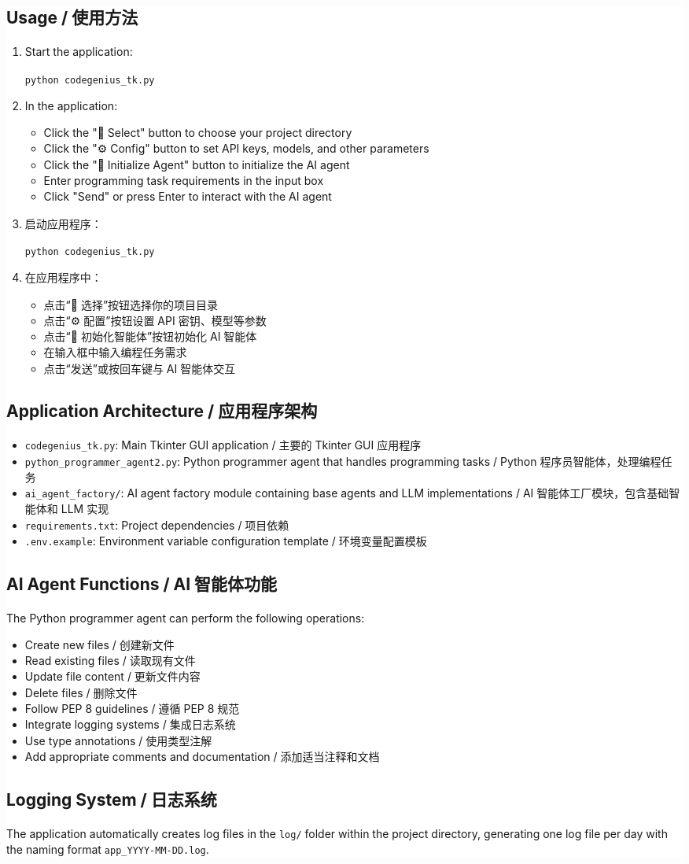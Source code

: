 ## Usage / 使用方法

1. Start the application:
   ```bash
   python codegenius_tk.py
   ```

2. In the application:
   - Click the "📁 Select" button to choose your project directory
   - Click the "⚙️ Config" button to set API keys, models, and other parameters
   - Click the "🚀 Initialize Agent" button to initialize the AI agent
   - Enter programming task requirements in the input box
   - Click "Send" or press Enter to interact with the AI agent

1. 启动应用程序：
   ```bash
   python codegenius_tk.py
   ```

2. 在应用程序中：
   - 点击“📁 选择”按钮选择你的项目目录
   - 点击“⚙️ 配置”按钮设置 API 密钥、模型等参数
   - 点击“🚀 初始化智能体”按钮初始化 AI 智能体
   - 在输入框中输入编程任务需求
   - 点击“发送”或按回车键与 AI 智能体交互

## Application Architecture / 应用程序架构

- `codegenius_tk.py`: Main Tkinter GUI application / 主要的 Tkinter GUI 应用程序
- `python_programmer_agent2.py`: Python programmer agent that handles programming tasks / Python 程序员智能体，处理编程任务
- `ai_agent_factory/`: AI agent factory module containing base agents and LLM implementations / AI 智能体工厂模块，包含基础智能体和 LLM 实现
- `requirements.txt`: Project dependencies / 项目依赖
- `.env.example`: Environment variable configuration template / 环境变量配置模板

## AI Agent Functions / AI 智能体功能

The Python programmer agent can perform the following operations:
- Create new files / 创建新文件
- Read existing files / 读取现有文件
- Update file content / 更新文件内容
- Delete files / 删除文件
- Follow PEP 8 guidelines / 遵循 PEP 8 规范
- Integrate logging systems / 集成日志系统
- Use type annotations / 使用类型注解
- Add appropriate comments and documentation / 添加适当注释和文档

## Logging System / 日志系统

The application automatically creates log files in the `log/` folder within the project directory, generating one log file per day with the naming format `app_YYYY-MM-DD.log`.
